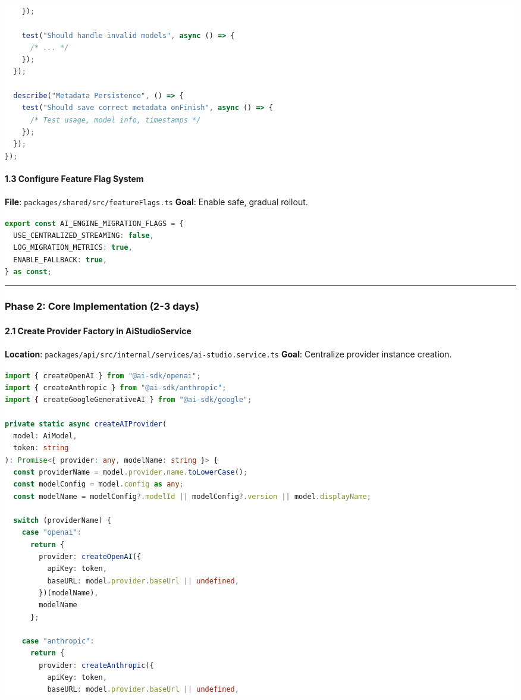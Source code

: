 ```typescript
    });

    test("Should handle invalid models", async () => {
      /* ... */
    });
  });

  describe("Metadata Persistence", () => {
    test("Should save correct metadata onFinish", async () => {
      /* Test usage, model info, timestamps */
    });
  });
});
```

#### 1.3 Configure Feature Flag System

**File**: `packages/shared/src/featureFlags.ts`
**Goal**: Enable safe, gradual rollout.

```typescript
export const AI_ENGINE_MIGRATION_FLAGS = {
  USE_CENTRALIZED_STREAMING: false,
  LOG_MIGRATION_METRICS: true,
  ENABLE_FALLBACK: true,
} as const;
```

---

### Phase 2: Core Implementation (2-3 days)

#### 2.1 Create Provider Factory in AiStudioService

**Location**: `packages/api/src/internal/services/ai-studio.service.ts`
**Goal**: Centralize provider instance creation.

```typescript
import { createOpenAI } from "@ai-sdk/openai";
import { createAnthropic } from "@ai-sdk/anthropic";
import { createGoogleGenerativeAI } from "@ai-sdk/google";

private static async createAIProvider(
  model: AiModel,
  token: string
): Promise<{ provider: any, modelName: string }> {
  const providerName = model.provider.name.toLowerCase();
  const modelConfig = model.config as any;
  const modelName = modelConfig?.modelId || modelConfig?.version || model.displayName;

  switch (providerName) {
    case "openai":
      return {
        provider: createOpenAI({
          apiKey: token,
          baseURL: model.provider.baseUrl || undefined,
        })(modelName),
        modelName
      };

    case "anthropic":
      return {
        provider: createAnthropic({
          apiKey: token,
          baseURL: model.provider.baseUrl || undefined,
```